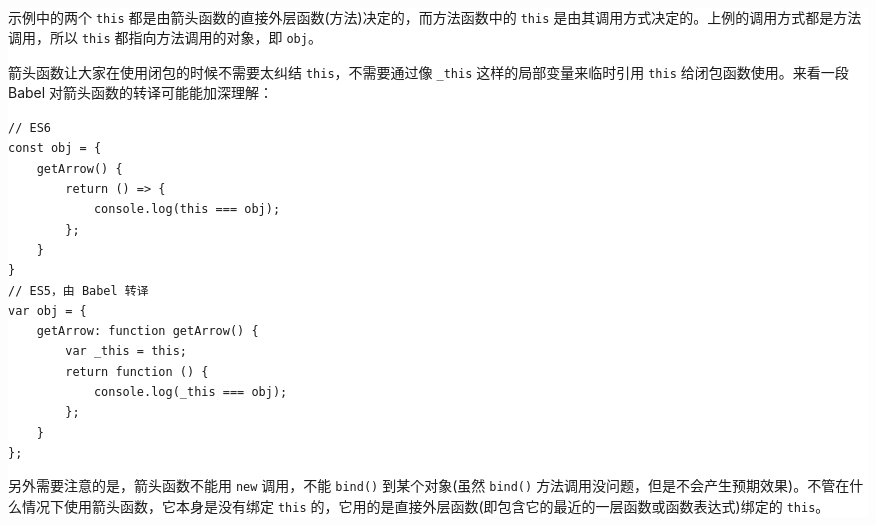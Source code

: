 示例中的两个 `this` 都是由箭头函数的直接外层函数(方法)决定的，而方法函数中的 `this` 是由其调用方式决定的。上例的调用方式都是方法调用，所以 `this` 都指向方法调用的对象，即 `obj`。

箭头函数让大家在使用闭包的时候不需要太纠结 `this`，不需要通过像 `_this` 这样的局部变量来临时引用 `this` 给闭包函数使用。来看一段 Babel 对箭头函数的转译可能能加深理解：

```
// ES6
const obj = {
    getArrow() {
        return () => {
            console.log(this === obj);
        };
    }
}    
// ES5，由 Babel 转译
var obj = {
    getArrow: function getArrow() {
        var _this = this;
        return function () {
            console.log(_this === obj);
        };
    }
};
```

另外需要注意的是，箭头函数不能用 `new` 调用，不能 `bind()` 到某个对象(虽然 `bind()` 方法调用没问题，但是不会产生预期效果)。不管在什么情况下使用箭头函数，它本身是没有绑定 `this` 的，它用的是直接外层函数(即包含它的最近的一层函数或函数表达式)绑定的 `this`。

